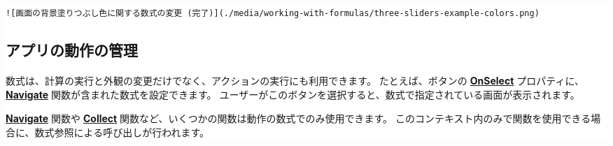     ![画面の背景塗りつぶし色に関する数式の変更 (完了)](./media/working-with-formulas/three-sliders-example-colors.png)

## <a name="manage-app-behavior"></a>アプリの動作の管理
数式は、計算の実行と外観の変更だけでなく、アクションの実行にも利用できます。 たとえば、ボタンの **[OnSelect](controls/properties-core.md)** プロパティに、**[Navigate](functions/function-navigate.md)** 関数が含まれた数式を設定できます。 ユーザーがこのボタンを選択すると、数式で指定されている画面が表示されます。

**[Navigate](functions/function-navigate.md)** 関数や **[Collect](functions/function-clear-collect-clearcollect.md)** 関数など、いくつかの関数は動作の数式でのみ使用できます。  このコンテキスト内のみで関数を使用できる場合に、数式参照による呼び出しが行われます。  
